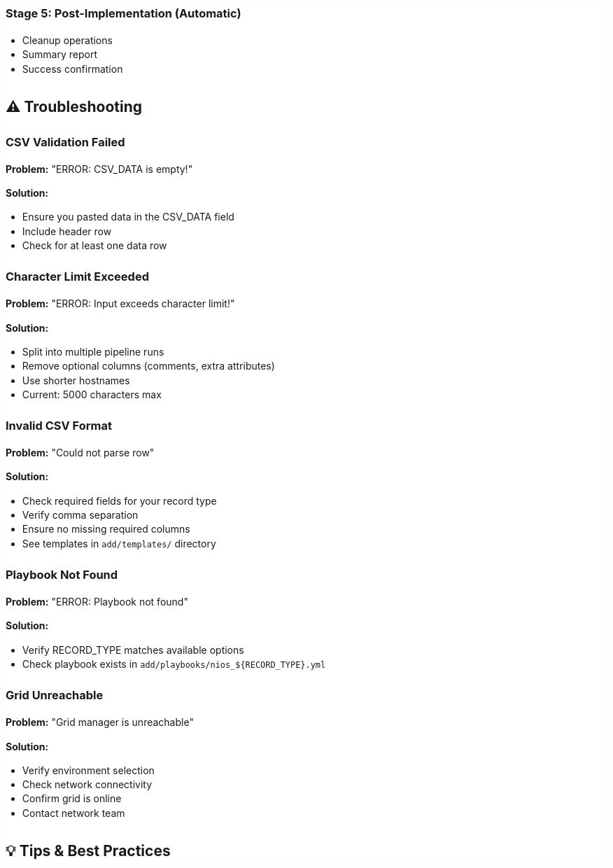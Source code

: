 ### Stage 5: Post-Implementation (Automatic)
- Cleanup operations
- Summary report
- Success confirmation

## ⚠️ Troubleshooting

### CSV Validation Failed
**Problem:** "ERROR: CSV_DATA is empty!"

**Solution:**
- Ensure you pasted data in the CSV_DATA field
- Include header row
- Check for at least one data row

### Character Limit Exceeded
**Problem:** "ERROR: Input exceeds character limit!"

**Solution:**
- Split into multiple pipeline runs
- Remove optional columns (comments, extra attributes)
- Use shorter hostnames
- Current: 5000 characters max

### Invalid CSV Format
**Problem:** "Could not parse row"

**Solution:**
- Check required fields for your record type
- Verify comma separation
- Ensure no missing required columns
- See templates in `add/templates/` directory

### Playbook Not Found
**Problem:** "ERROR: Playbook not found"

**Solution:**
- Verify RECORD_TYPE matches available options
- Check playbook exists in `add/playbooks/nios_${RECORD_TYPE}.yml`

### Grid Unreachable
**Problem:** "Grid manager is unreachable"

**Solution:**
- Verify environment selection
- Check network connectivity
- Confirm grid is online
- Contact network team

## 💡 Tips & Best Practices
